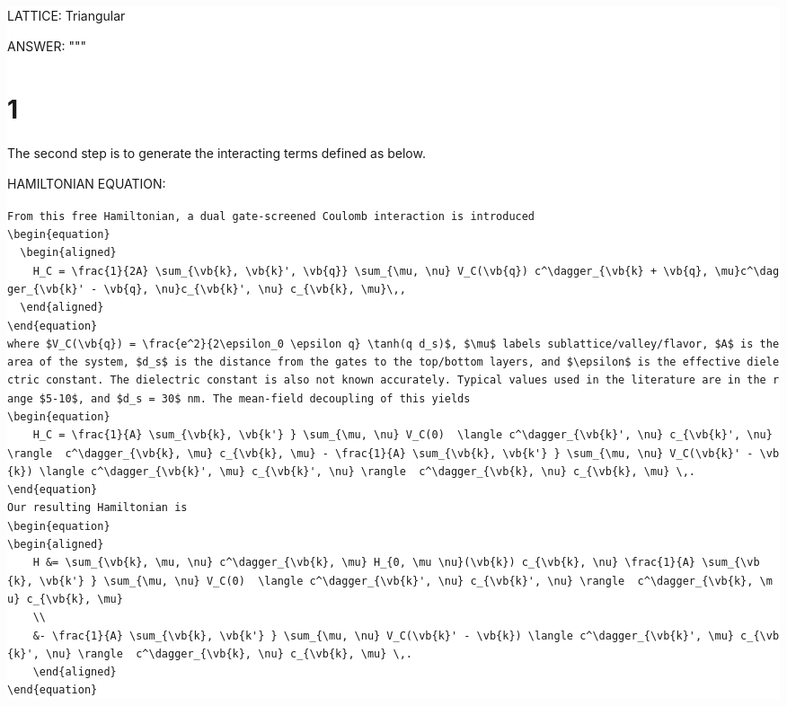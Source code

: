 LATTICE: Triangular

ANSWER:
"""


# 1
The second step is to generate the interacting terms defined as below.

HAMILTONIAN EQUATION: 
```
From this free Hamiltonian, a dual gate-screened Coulomb interaction is introduced 
\begin{equation}
  \begin{aligned}
    H_C = \frac{1}{2A} \sum_{\vb{k}, \vb{k}', \vb{q}} \sum_{\mu, \nu} V_C(\vb{q}) c^\dagger_{\vb{k} + \vb{q}, \mu}c^\dagger_{\vb{k}' - \vb{q}, \nu}c_{\vb{k}', \nu} c_{\vb{k}, \mu}\,,
  \end{aligned}
\end{equation}
where $V_C(\vb{q}) = \frac{e^2}{2\epsilon_0 \epsilon q} \tanh(q d_s)$, $\mu$ labels sublattice/valley/flavor, $A$ is the area of the system, $d_s$ is the distance from the gates to the top/bottom layers, and $\epsilon$ is the effective dielectric constant. The dielectric constant is also not known accurately. Typical values used in the literature are in the range $5-10$, and $d_s = 30$ nm. The mean-field decoupling of this yields
\begin{equation}
    H_C = \frac{1}{A} \sum_{\vb{k}, \vb{k'} } \sum_{\mu, \nu} V_C(0)  \langle c^\dagger_{\vb{k}', \nu} c_{\vb{k}', \nu} \rangle  c^\dagger_{\vb{k}, \mu} c_{\vb{k}, \mu} - \frac{1}{A} \sum_{\vb{k}, \vb{k'} } \sum_{\mu, \nu} V_C(\vb{k}' - \vb{k}) \langle c^\dagger_{\vb{k}', \mu} c_{\vb{k}', \nu} \rangle  c^\dagger_{\vb{k}, \nu} c_{\vb{k}, \mu} \,.
\end{equation}
Our resulting Hamiltonian is
\begin{equation}
\begin{aligned}
    H &= \sum_{\vb{k}, \mu, \nu} c^\dagger_{\vb{k}, \mu} H_{0, \mu \nu}(\vb{k}) c_{\vb{k}, \nu} \frac{1}{A} \sum_{\vb{k}, \vb{k'} } \sum_{\mu, \nu} V_C(0)  \langle c^\dagger_{\vb{k}', \nu} c_{\vb{k}', \nu} \rangle  c^\dagger_{\vb{k}, \mu} c_{\vb{k}, \mu}
    \\
    &- \frac{1}{A} \sum_{\vb{k}, \vb{k'} } \sum_{\mu, \nu} V_C(\vb{k}' - \vb{k}) \langle c^\dagger_{\vb{k}', \mu} c_{\vb{k}', \nu} \rangle  c^\dagger_{\vb{k}, \nu} c_{\vb{k}, \mu} \,.
    \end{aligned}
\end{equation}
```